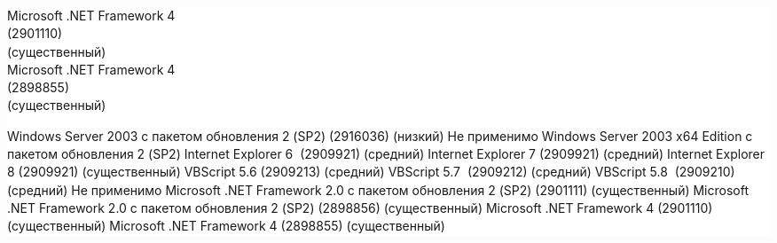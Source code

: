 Microsoft .NET Framework 4  
(2901110)  
(существенный)  
Microsoft .NET Framework 4  
(2898855)  
(существенный)

</td>
<td style="border:1px solid black;">
Windows Server 2003 с пакетом обновления 2 (SP2)  
(2916036)  
(низкий)

</td>
<td style="border:1px solid black;">
Не применимо

</td>
</tr>
<tr>
<td style="border:1px solid black;">
Windows Server 2003 x64 Edition с пакетом обновления 2 (SP2)

</td>
<td style="border:1px solid black;">
Internet Explorer 6   
(2909921)  
(средний)  
Internet Explorer 7  
(2909921)  
(средний)  
Internet Explorer 8  
(2909921)  
(существенный)

</td>
<td style="border:1px solid black;">
VBScript 5.6  
(2909213)  
(средний)  
VBScript 5.7   
(2909212)  
(средний)  
VBScript 5.8   
(2909210)  
(средний)

</td>
<td style="border:1px solid black;">
Не применимо

</td>
<td style="border:1px solid black;">
Microsoft .NET Framework 2.0 с пакетом обновления 2 (SP2)  
(2901111)  
(существенный)  
Microsoft .NET Framework 2.0 с пакетом обновления 2 (SP2)  
(2898856)  
(существенный)  
Microsoft .NET Framework 4  
(2901110)  
(существенный)  
Microsoft .NET Framework 4  
(2898855)  
(существенный)
